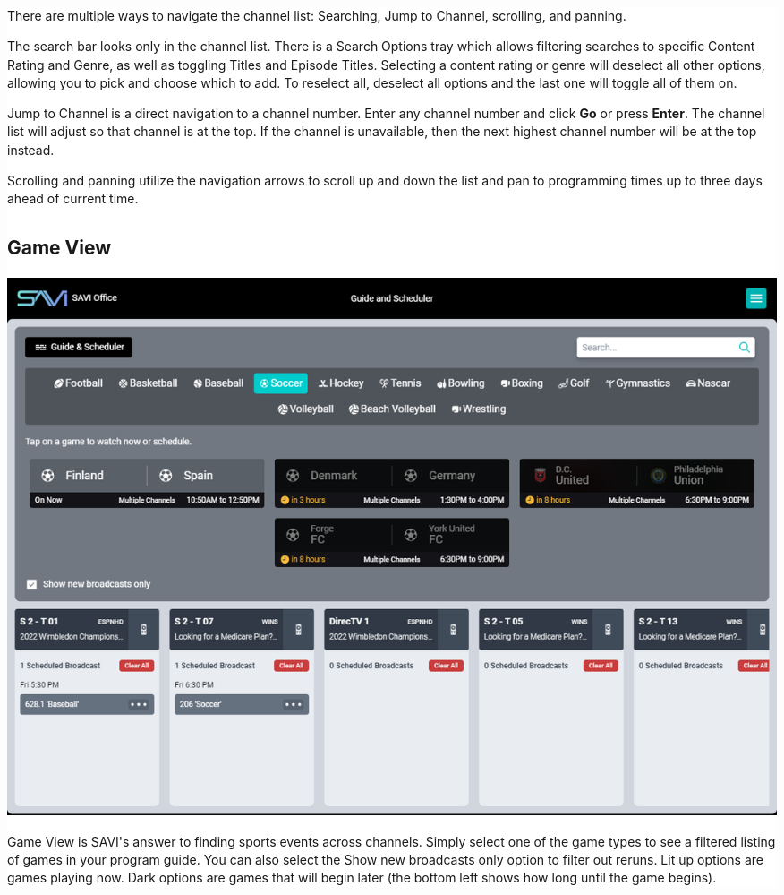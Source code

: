There are multiple ways to navigate the channel list: Searching, Jump to Channel, scrolling, and panning.

The search bar looks only in the channel list. There is a Search Options tray which allows filtering searches to specific Content Rating and Genre, as well as toggling Titles and Episode Titles. Selecting a content rating or genre will deselect all other options, allowing you to pick and choose which to add. To reselect all, deselect all options and the last one will toggle all of them on.



Jump to Channel is a direct navigation to a channel number. Enter any channel number and click **Go** or press **Enter**. The channel list will adjust so that channel is at the top. If the channel is unavailable, then the next highest channel number will be at the top instead.

Scrolling and panning utilize the navigation arrows to scroll up and down the list and pan to programming times up to three days ahead of current time.

## Game View
<a href="../../../Assets/Knowledge-Base/User-Interface/Facility/scheduler-game-view.png">
  <img src="../../../Assets/Knowledge-Base/User-Interface/Facility/scheduler-game-view.png" alt="scheduler Game view" width="" height="">
</a>

Game View is SAVI's answer to finding sports events across channels. Simply select one of the game types to see a filtered listing of games in your program guide. You can also select the Show new broadcasts only option to filter out reruns. Lit up options are games playing now. Dark options are games that will begin later (the bottom left shows how long until the game begins).

